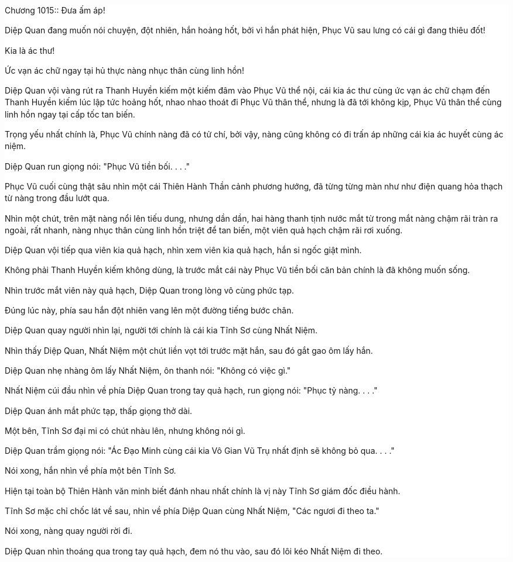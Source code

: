




Chương 1015:: Đưa ấm áp!


Diệp Quan đang muốn nói chuyện, đột nhiên, hắn hoảng hốt, bởi vì hắn phát hiện, Phục Vũ sau lưng có cái gì đang thiêu đốt!

Kia là ác thư!

Ức vạn ác chữ ngay tại hủ thực nàng nhục thân cùng linh hồn!

Diệp Quan vội vàng rút ra Thanh Huyền kiếm một kiếm đâm vào Phục Vũ thể nội, cái kia ác thư cùng ức vạn ác chữ chạm đến Thanh Huyền kiếm lúc lập tức hoảng hốt, nhao nhao thoát đi Phục Vũ thân thể, nhưng là đã tới không kịp, Phục Vũ thân thể cùng linh hồn ngay tại cấp tốc tan biến.

Trọng yếu nhất chính là, Phục Vũ chính nàng đã có tử chí, bởi vậy, nàng cũng không có đi trấn áp những cái kia ác huyết cùng ác niệm.

Diệp Quan run giọng nói: "Phục Vũ tiền bối. . . ."

Phục Vũ cuối cùng thật sâu nhìn một cái Thiên Hành Thần cảnh phương hướng, đã từng từng màn như như điện quang hỏa thạch từ nàng trong đầu lướt qua.

Nhìn một chút, trên mặt nàng nổi lên tiếu dung, nhưng dần dần, hai hàng thanh tịnh nước mắt từ trong mắt nàng chậm rãi tràn ra ngoài, rất nhanh, nàng nhục thân cùng linh hồn triệt để tan biến, một viên quả hạch chậm rãi rơi xuống.

Diệp Quan vội tiếp qua viên kia quả hạch, nhìn xem viên kia quả hạch, hắn si ngốc giật mình.

Không phải Thanh Huyền kiếm không dùng, là trước mắt cái này Phục Vũ tiền bối căn bản chính là đã không muốn sống.

Nhìn trước mắt viên này quả hạch, Diệp Quan trong lòng vô cùng phức tạp.

Đúng lúc này, phía sau hắn đột nhiên vang lên một đường tiếng bước chân.

Diệp Quan quay người nhìn lại, người tới chính là cái kia Tĩnh Sơ cùng Nhất Niệm.

Nhìn thấy Diệp Quan, Nhất Niệm một chút liền vọt tới trước mặt hắn, sau đó gắt gao ôm lấy hắn.

Diệp Quan nhẹ nhàng ôm lấy Nhất Niệm, ôn thanh nói: "Không có việc gì."

Nhất Niệm cúi đầu nhìn về phía Diệp Quan trong tay quả hạch, run giọng nói: "Phục tỷ nàng. . . ."

Diệp Quan ánh mắt phức tạp, thấp giọng thở dài.

Một bên, Tĩnh Sơ đại mi có chút nhàu lên, nhưng không nói gì.

Diệp Quan trầm giọng nói: "Ác Đạo Minh cùng cái kia Vô Gian Vũ Trụ nhất định sẽ không bỏ qua. . . ."

Nói xong, hắn nhìn về phía một bên Tĩnh Sơ.

Hiện tại toàn bộ Thiên Hành văn minh biết đánh nhau nhất chính là vị này Tĩnh Sơ giám đốc điều hành.

Tĩnh Sơ mặc chỉ chốc lát về sau, nhìn về phía Diệp Quan cùng Nhất Niệm, "Các ngươi đi theo ta."

Nói xong, nàng quay người rời đi.

Diệp Quan nhìn thoáng qua trong tay quả hạch, đem nó thu vào, sau đó lôi kéo Nhất Niệm đi theo.
